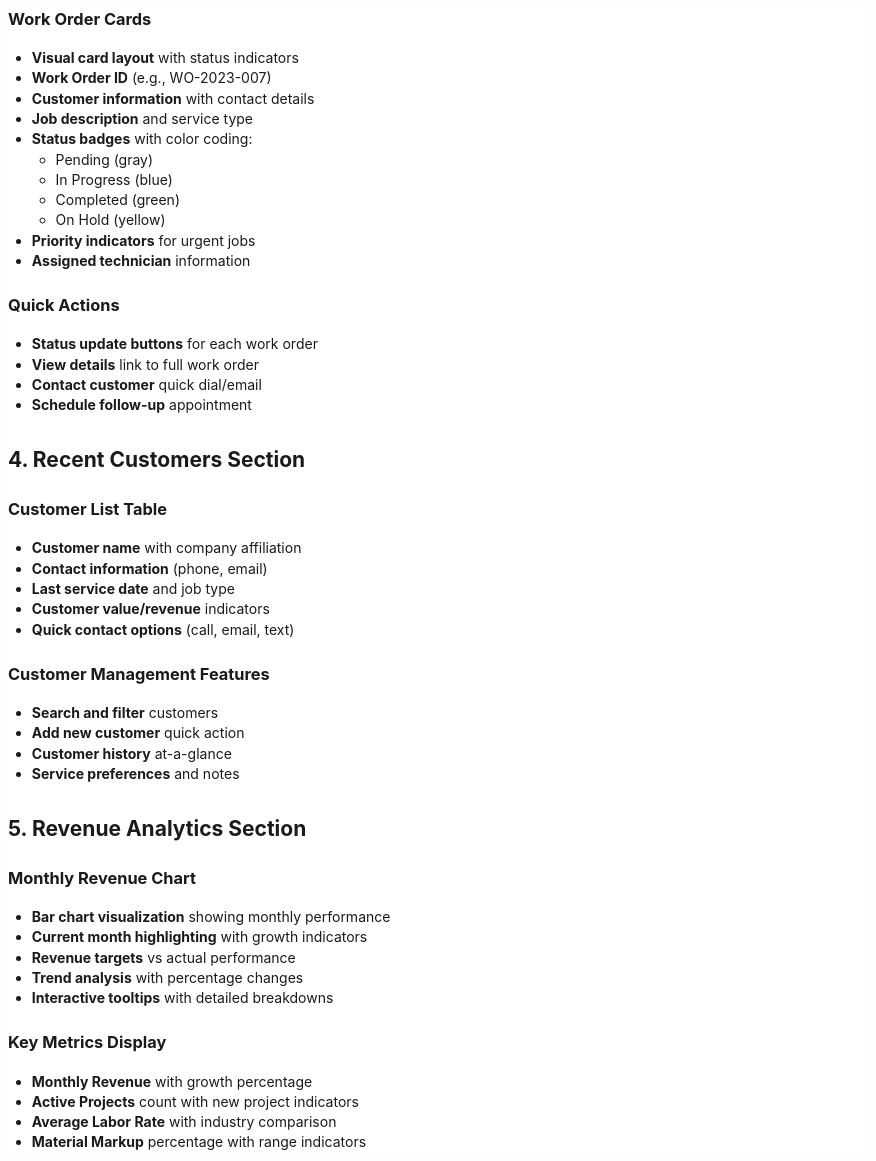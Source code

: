 ### Work Order Cards
- **Visual card layout** with status indicators
- **Work Order ID** (e.g., WO-2023-007)
- **Customer information** with contact details
- **Job description** and service type
- **Status badges** with color coding:
  - Pending (gray)
  - In Progress (blue)
  - Completed (green)
  - On Hold (yellow)
- **Priority indicators** for urgent jobs
- **Assigned technician** information

### Quick Actions
- **Status update buttons** for each work order
- **View details** link to full work order
- **Contact customer** quick dial/email
- **Schedule follow-up** appointment

## 4. Recent Customers Section

### Customer List Table
- **Customer name** with company affiliation
- **Contact information** (phone, email)
- **Last service date** and job type
- **Customer value/revenue** indicators
- **Quick contact options** (call, email, text)

### Customer Management Features
- **Search and filter** customers
- **Add new customer** quick action
- **Customer history** at-a-glance
- **Service preferences** and notes

## 5. Revenue Analytics Section

### Monthly Revenue Chart
- **Bar chart visualization** showing monthly performance
- **Current month highlighting** with growth indicators
- **Revenue targets** vs actual performance
- **Trend analysis** with percentage changes
- **Interactive tooltips** with detailed breakdowns

### Key Metrics Display
- **Monthly Revenue** with growth percentage
- **Active Projects** count with new project indicators
- **Average Labor Rate** with industry comparison
- **Material Markup** percentage with range indicators

